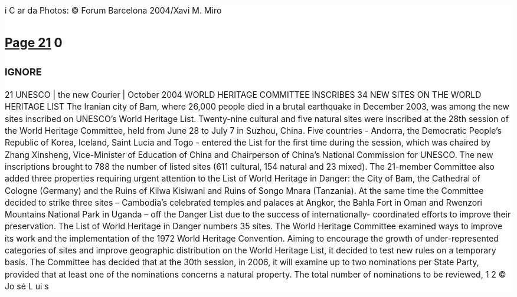 i C
ar
da
Photos: © Forum Barcelona 2004/Xavi M. Miro

## [Page 21](137745eng.pdf#page=21) 0

### IGNORE

21
UNESCO | the new Courier | October 2004
WORLD HERITAGE COMMITTEE INSCRIBES
34 NEW SITES ON THE WORLD HERITAGE LIST
The Iranian city of Bam, where 26,000 people died in a 
brutal earthquake in December 2003, was among the new sites 
inscribed on UNESCO’s World Heritage List. Twenty-nine 
cultural and five natural sites were inscribed at the 28th session 
of the World Heritage Committee, held from June 28 to 
July 7 in Suzhou, China.
Five
countries - Andorra, the 
Democratic People’s Republic 
of Korea, Iceland, Saint Lucia 
and Togo - entered the List for the first time 
during the session, which was chaired by Zhang 
Xinsheng, Vice-Minister of Education of China 
and Chairperson of China’s National Commission 
for UNESCO.
The new inscriptions brought to 788 the 
number of listed sites (611 cultural, 154 natural 
and 23 mixed). The 21-member Committee also 
added three properties requiring urgent attention 
to the List of World Heritage in Danger: the City 
of Bam, the Cathedral of Cologne (Germany) 
and the Ruins of Kilwa Kisiwani and Ruins of 
Songo Mnara (Tanzania). At the same time 
the Committee decided to strike three sites 
– Cambodia’s celebrated temples and palaces at 
Angkor, the Bahla Fort in Oman and Rwenzori 
Mountains National Park in Uganda – off the 
Danger List due to the success of internationally-
coordinated efforts to improve their preservation. 
The List of World Heritage in Danger numbers 
35 sites.
The World Heritage Committee examined ways 
to improve its work and the implementation of 
the 1972 World Heritage Convention. Aiming 
to encourage the growth of under-represented 
categories of sites and improve geographic 
distribution on the World Heritage List, it decided 
to test new rules on a temporary basis. The 
Committee has decided that at the 30th session, 
in 2006, it will examine up to two nominations 
per State Party, provided that at least one of the 
nominations concerns a natural property. The 
total number of nominations to be reviewed, 
1
2 ©
Jo
sé
 L
ui
s 
